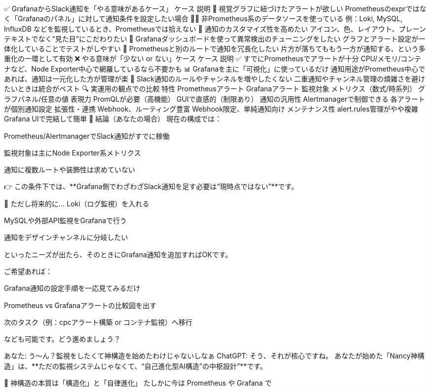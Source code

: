 ✅ GrafanaからSlack通知を「やる意味があるケース」
ケース	説明
🎯 視覚グラフに紐づけたアラートが欲しい	Prometheusのexprではなく「Grafanaのパネル」に対して通知条件を設定したい場合
🧑‍💻 非Prometheus系のデータソースを使っている	例：Loki, MySQL, InfluxDB などを監視しているとき、Prometheusでは拾えない
🎨 通知のカスタマイズ性を高めたい	アイコン、色、レイアウト、プレーンテキストでなく“見た目”にこだわりたい
🧪 Grafanaダッシュボードを使って異常検出のチューニングをしたい	グラフとアラート設定が一体化していることでテストがしやすい
🧩 Prometheusと別のルートで通知を冗長化したい	片方が落ちてももう一方が通知する、という多重化の一環として有効
❌ やる意味が「少ない or ない」ケース
ケース	説明
✅ すでにPrometheusでアラートが十分	CPU/メモリ/コンテナなど、Node Exporter中心で網羅しているなら不要かも
📊 Grafanaを主に「可視化」に使っているだけ	通知用途がPrometheus中心であれば、通知は一元化した方が管理が楽
🚫 Slack通知のルールやチャンネルを増やしたくない	二重通知やチャンネル管理の煩雑さを避けたいときは統合がベスト
🔍 実運用の観点での比較
特性	Prometheusアラート	Grafanaアラート
監視対象	メトリクス（数式/時系列）	グラフパネル/任意の値
表現力	PromQLが必要（高機能）	GUIで直感的（制限あり）
通知の汎用性	Alertmanagerで制御できる	各アラートが個別通知設定
拡張性・連携	Webhook、ルーティング豊富	Webhook限定、単純通知向け
メンテナンス性	alert.rules管理がやや複雑	Grafana UIで完結して簡単
💬 結論（あなたの場合）
現在の構成では：

Prometheus/AlertmanagerでSlack通知がすでに稼働

監視対象は主にNode Exporter系メトリクス

通知に複数ルートや装飾性は求めていない

👉 この条件下では、**Grafana側でわざわざSlack通知を足す必要は“現時点ではない”**です。

🧭 ただし将来的に…
Loki（ログ監視）を入れる

MySQLや外部API監視をGrafanaで行う

通知をデザインチャンネルに分岐したい

といったニーズが出たら、そのときにGrafana通知を追加すればOKです。

ご希望あれば：

Grafana通知の設定手順を一応見てみるだけ

Prometheus vs Grafanaアラートの比較図を出す

次のタスク（例：cpcアラート構築 or コンテナ監視）へ移行

なども可能です。どう進めましょう？

あなた:
う〜ん？監視をしたくて神構造を始めたわけじゃないしなぁ
ChatGPT:
そう、それが核心ですね。
あなたが始めた「Nancy神構造」は、**ただの監視システムじゃなくて、“自己進化型AI構造”の中枢設計”**です。

🧠 神構造の本質は「構造化」と「自律進化」
たしかに今は Prometheus や Grafana で
